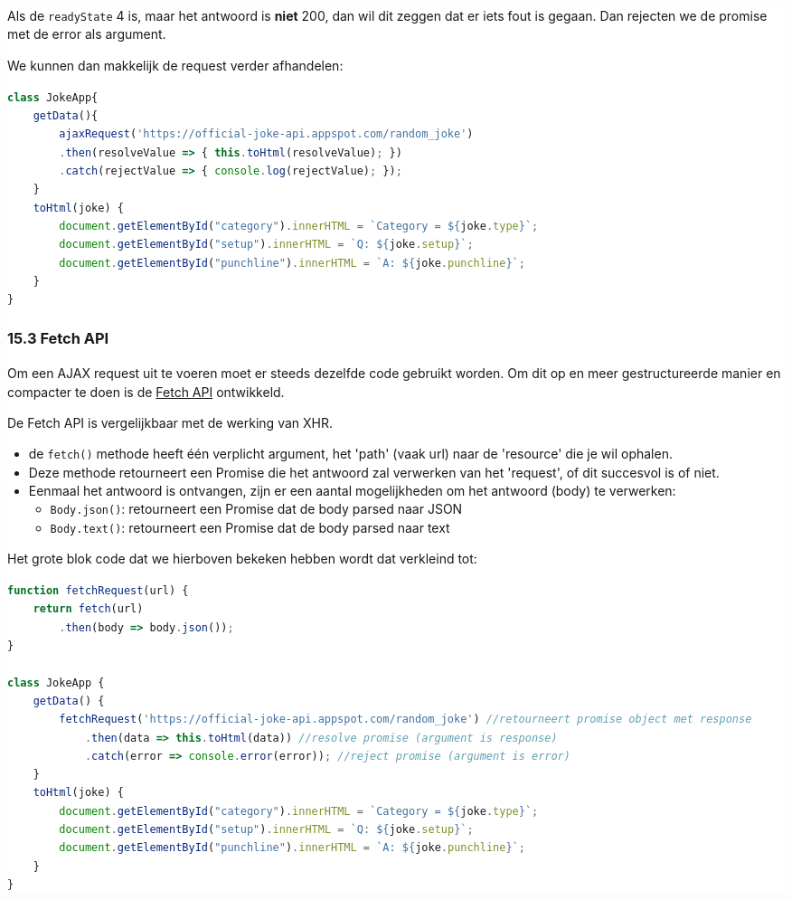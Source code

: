 Als de `readyState` 4 is, maar het antwoord is **niet** 200, dan wil dit zeggen dat er iets fout is gegaan. Dan rejecten we de promise met de error als argument.

We kunnen dan makkelijk de request verder afhandelen:

```JavaScript
class JokeApp{
	getData(){
		ajaxRequest('https://official-joke-api.appspot.com/random_joke')
		.then(resolveValue => { this.toHtml(resolveValue); })
		.catch(rejectValue => { console.log(rejectValue); });
	}
	toHtml(joke) {
		document.getElementById("category").innerHTML = `Category = ${joke.type}`;
		document.getElementById("setup").innerHTML = `Q: ${joke.setup}`;
		document.getElementById("punchline").innerHTML = `A: ${joke.punchline}`;
	}
}
```

### 15.3 Fetch API

Om een AJAX request uit te voeren moet er steeds dezelfde code gebruikt worden. Om dit op en meer gestructureerde manier en compacter te doen is de [Fetch API](https://developer.mozilla.org/en-US/docs/Web/API/Fetch_API) ontwikkeld.

De Fetch API is vergelijkbaar met de werking van XHR.

- de `fetch()` methode heeft één verplicht argument, het 'path' (vaak url) naar de 'resource' die je wil ophalen.
- Deze methode retourneert een Promise die het antwoord zal verwerken van het 'request', of dit succesvol is of niet.
- Eenmaal het antwoord is ontvangen, zijn er een aantal mogelijkheden om het antwoord (body) te verwerken:
  - `Body.json()`: retourneert een Promise dat de body parsed naar JSON
  - `Body.text()`: retourneert een Promise dat de body parsed naar text

Het grote blok code dat we hierboven bekeken hebben wordt dat verkleind tot:

```JavaScript
function fetchRequest(url) {
	return fetch(url)
		.then(body => body.json());
}

class JokeApp {
	getData() {
		fetchRequest('https://official-joke-api.appspot.com/random_joke') //retourneert promise object met response
			.then(data => this.toHtml(data)) //resolve promise (argument is response)
			.catch(error => console.error(error)); //reject promise (argument is error)
	}
	toHtml(joke) {
		document.getElementById("category").innerHTML = `Category = ${joke.type}`;
		document.getElementById("setup").innerHTML = `Q: ${joke.setup}`;
		document.getElementById("punchline").innerHTML = `A: ${joke.punchline}`;
	}
}
```
